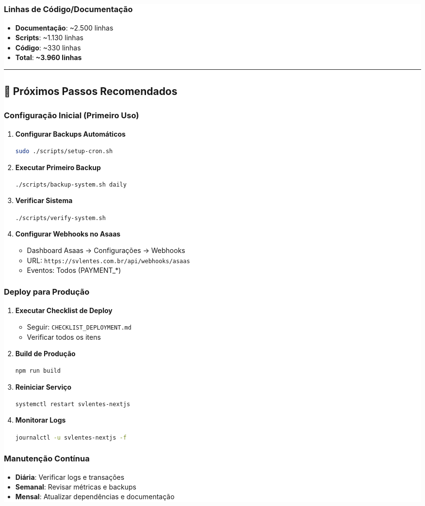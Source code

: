 ### Linhas de Código/Documentação
- **Documentação**: ~2.500 linhas
- **Scripts**: ~1.130 linhas
- **Código**: ~330 linhas
- **Total**: **~3.960 linhas**

---

## 🎯 Próximos Passos Recomendados

### Configuração Inicial (Primeiro Uso)

1. **Configurar Backups Automáticos**
   ```bash
   sudo ./scripts/setup-cron.sh
   ```

2. **Executar Primeiro Backup**
   ```bash
   ./scripts/backup-system.sh daily
   ```

3. **Verificar Sistema**
   ```bash
   ./scripts/verify-system.sh
   ```

4. **Configurar Webhooks no Asaas**
   - Dashboard Asaas → Configurações → Webhooks
   - URL: `https://svlentes.com.br/api/webhooks/asaas`
   - Eventos: Todos (PAYMENT_*)

### Deploy para Produção

1. **Executar Checklist de Deploy**
   - Seguir: `CHECKLIST_DEPLOYMENT.md`
   - Verificar todos os itens

2. **Build de Produção**
   ```bash
   npm run build
   ```

3. **Reiniciar Serviço**
   ```bash
   systemctl restart svlentes-nextjs
   ```

4. **Monitorar Logs**
   ```bash
   journalctl -u svlentes-nextjs -f
   ```

### Manutenção Contínua

- **Diária**: Verificar logs e transações
- **Semanal**: Revisar métricas e backups
- **Mensal**: Atualizar dependências e documentação
